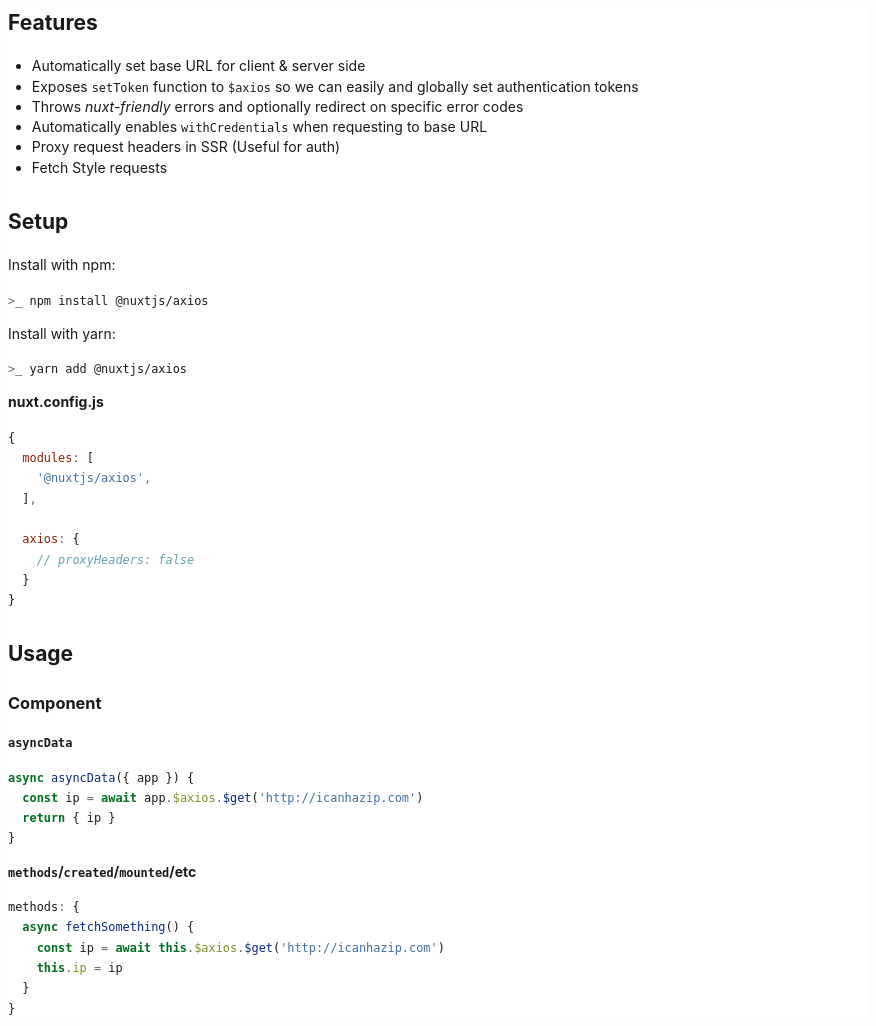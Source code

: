 ## Features

- Automatically set base URL for client & server side
- Exposes `setToken` function to `$axios` so we can easily and globally set authentication tokens
- Throws *nuxt-friendly* errors and optionally redirect on specific error codes
- Automatically enables `withCredentials` when requesting to base URL
- Proxy request headers in SSR (Useful for auth)
- Fetch Style requests

## Setup

Install with npm:
```bash
>_ npm install @nuxtjs/axios
```

Install with yarn:
```bash
>_ yarn add @nuxtjs/axios
```

**nuxt.config.js**

```js
{
  modules: [
    '@nuxtjs/axios',
  ],

  axios: {
    // proxyHeaders: false
  }
}
```

## Usage

### Component 

**`asyncData`**

```js
async asyncData({ app }) {
  const ip = await app.$axios.$get('http://icanhazip.com')
  return { ip }
}
```

**`methods`/`created`/`mounted`/etc**

```js
methods: {
  async fetchSomething() {
    const ip = await this.$axios.$get('http://icanhazip.com')
    this.ip = ip
  }
}
```
